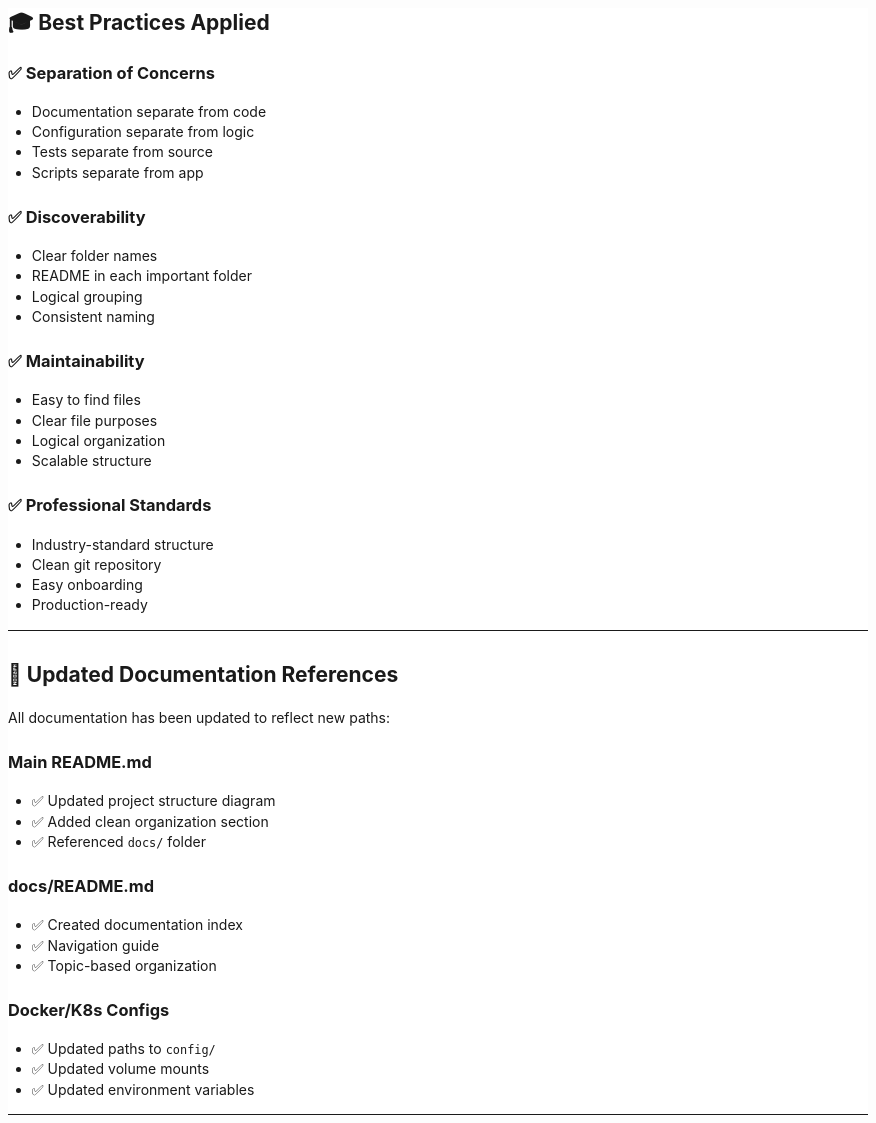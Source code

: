 
## 🎓 Best Practices Applied

### ✅ Separation of Concerns
- Documentation separate from code
- Configuration separate from logic
- Tests separate from source
- Scripts separate from app

### ✅ Discoverability
- Clear folder names
- README in each important folder
- Logical grouping
- Consistent naming

### ✅ Maintainability
- Easy to find files
- Clear file purposes
- Logical organization
- Scalable structure

### ✅ Professional Standards
- Industry-standard structure
- Clean git repository
- Easy onboarding
- Production-ready

---

## 📖 Updated Documentation References

All documentation has been updated to reflect new paths:

### Main README.md
- ✅ Updated project structure diagram
- ✅ Added clean organization section
- ✅ Referenced `docs/` folder

### docs/README.md
- ✅ Created documentation index
- ✅ Navigation guide
- ✅ Topic-based organization

### Docker/K8s Configs
- ✅ Updated paths to `config/`
- ✅ Updated volume mounts
- ✅ Updated environment variables

---
